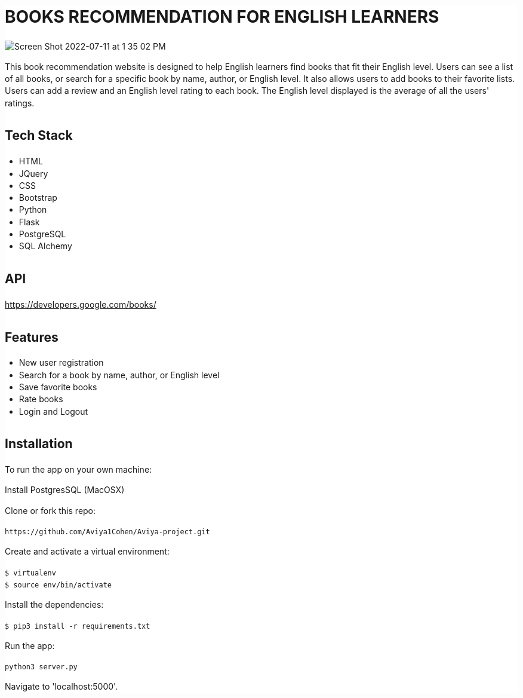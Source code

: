 # BOOKS RECOMMENDATION FOR ENGLISH LEARNERS
<img width="1165" alt="Screen Shot 2022-07-11 at 1 35 02 PM" src="https://user-images.githubusercontent.com/98374470/178358055-7ac3209f-28cf-4318-92be-4c08d12b24ce.png">

This book recommendation website is designed to help English learners find books that fit their English level.
Users can see a list of all books, or search for a specific book by name, author, or English level. It also allows users to add books to their favorite lists.
Users can add a review and an English level rating to each book. The English level displayed is the average of all the users' ratings.

## Tech Stack
* HTML
* JQuery
* CSS
* Bootstrap
* Python
* Flask
* PostgreSQL
* SQL Alchemy

## API
https://developers.google.com/books/

## Features
* New user registration
* Search for a book by name, author, or English level
* Save favorite books
* Rate books
* Login and Logout

## Installation
To run the app on your own machine:

Install PostgresSQL (MacOSX)

Clone or fork this repo:
```
https://github.com/Aviya1Cohen/Aviya-project.git
```

Create and activate a virtual environment:
````
$ virtualenv
$ source env/bin/activate
````
Install the dependencies:
````
$ pip3 install -r requirements.txt
````
Run the app:
````
python3 server.py
````
Navigate to 'localhost:5000'.
